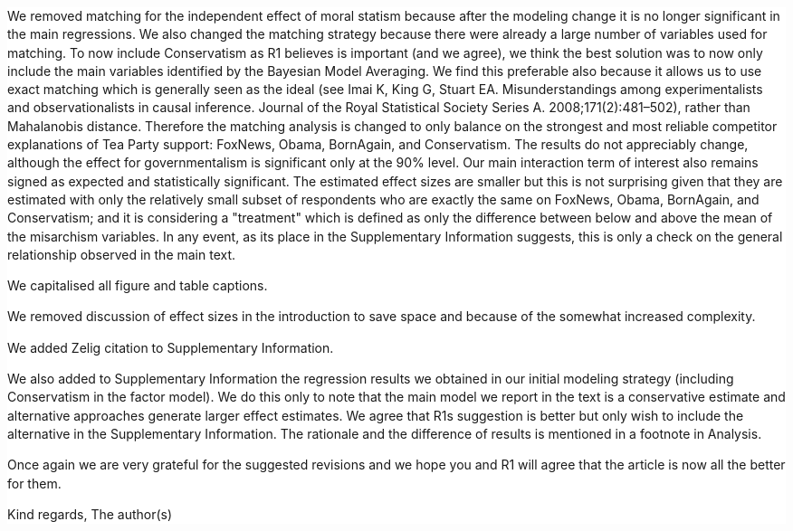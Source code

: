 We removed matching for the independent effect of moral statism because after the modeling change it is no longer significant in the main regressions. We also changed the matching strategy because there were already a large number of variables used for matching. To now include Conservatism as R1 believes is important (and we agree), we think the best solution was to now only include the main variables identified by the Bayesian Model Averaging. We find this preferable also because it allows us to use exact matching which is generally seen as the ideal (see Imai K, King G, Stuart EA. Misunderstandings among experimentalists and observationalists in causal inference. Journal of the Royal Statistical Society Series A. 2008;171(2):481–502), rather than Mahalanobis distance. Therefore the matching analysis is changed to only balance on the strongest and most reliable competitor explanations of Tea Party support: FoxNews, Obama, BornAgain, and Conservatism. The results do not appreciably change, although the effect for governmentalism is significant only at the 90% level. Our main interaction term of interest also remains signed as expected and statistically significant. The estimated effect sizes are smaller but this is not surprising given that they are estimated with only the relatively small subset of respondents who are exactly the same on FoxNews, Obama, BornAgain, and Conservatism; and it is considering a "treatment" which is defined as only the difference between below and above the mean of the misarchism variables. In any event, as its place in the Supplementary Information suggests, this is only a check on the general relationship observed in the main text.

We capitalised all figure and table captions.

We removed discussion of effect sizes in the introduction to save space and because of the somewhat increased complexity.

We added Zelig citation to Supplementary Information.

We also added to Supplementary Information the regression results we obtained in our initial modeling strategy (including Conservatism in the factor model). We do this only to note that the main model we report in the text is a conservative estimate and alternative approaches generate larger effect estimates. We agree that R1s suggestion is better but only wish to include the alternative in the Supplementary Information. The rationale and the difference of results is mentioned in a footnote in Analysis.

Once again we are very grateful for the suggested revisions and we hope you and R1 will agree that the article is now all the better for them.

Kind regards,
The author(s)


